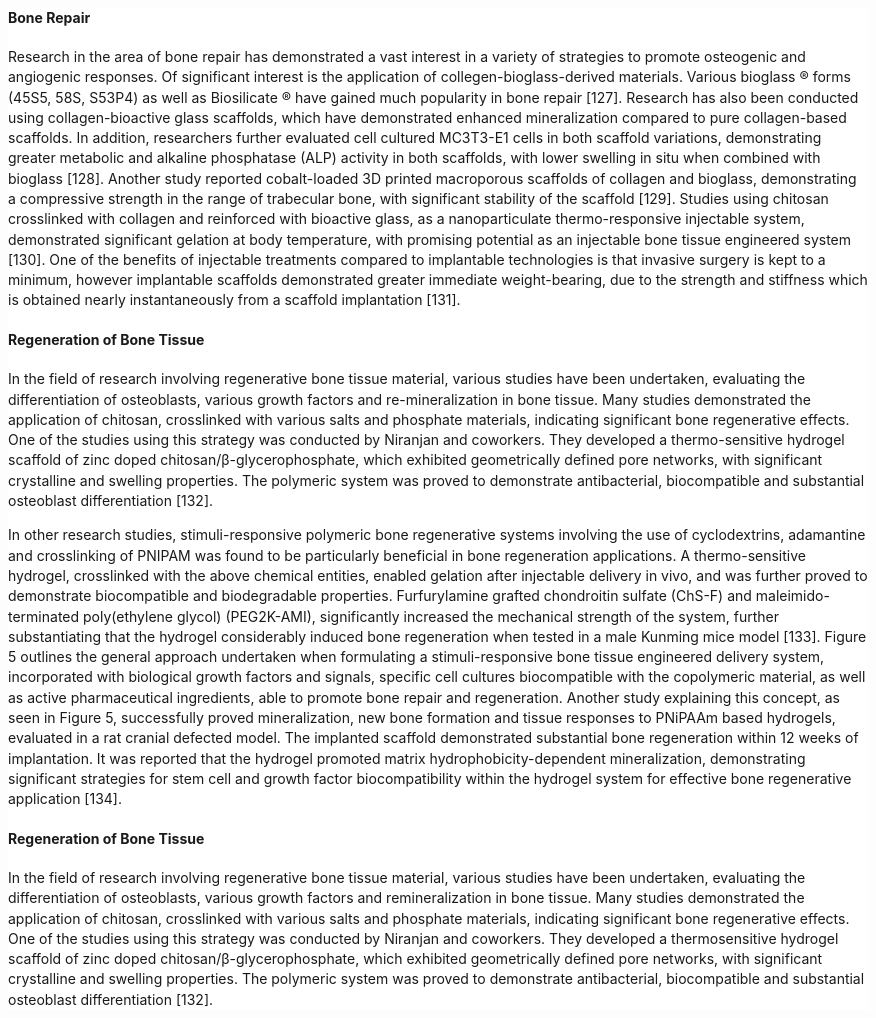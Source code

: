 
#### Bone Repair

Research in the area of bone repair has demonstrated a vast interest in a variety of strategies to promote osteogenic and angiogenic responses. Of significant interest is the application of collegen-bioglass-derived materials. Various bioglass ® forms (45S5, 58S, S53P4) as well as Biosilicate ® have gained much popularity in bone repair [127]. Research has also been conducted using collagen-bioactive glass scaffolds, which have demonstrated enhanced mineralization compared to pure collagen-based scaffolds. In addition, researchers further evaluated cell cultured MC3T3-E1 cells in both scaffold variations, demonstrating greater metabolic and alkaline phosphatase (ALP) activity in both scaffolds, with lower swelling in situ when combined with bioglass [128]. Another study reported cobalt-loaded 3D printed macroporous scaffolds of collagen and bioglass, demonstrating a compressive strength in the range of trabecular bone, with significant stability of the scaffold [129]. Studies using chitosan crosslinked with collagen and reinforced with bioactive glass, as a nanoparticulate thermo-responsive injectable system, demonstrated significant gelation at body temperature, with promising potential as an injectable bone tissue engineered system [130]. One of the benefits of injectable treatments compared to implantable technologies is that invasive surgery is kept to a minimum, however implantable scaffolds demonstrated greater immediate weight-bearing, due to the strength and stiffness which is obtained nearly instantaneously from a scaffold implantation [131].


#### Regeneration of Bone Tissue

In the field of research involving regenerative bone tissue material, various studies have been undertaken, evaluating the differentiation of osteoblasts, various growth factors and re-mineralization in bone tissue. Many studies demonstrated the application of chitosan, crosslinked with various salts and phosphate materials, indicating significant bone regenerative effects. One of the studies using this strategy was conducted by Niranjan and coworkers. They developed a thermo-sensitive hydrogel scaffold of zinc doped chitosan/β-glycerophosphate, which exhibited geometrically defined pore networks, with significant crystalline and swelling properties. The polymeric system was proved to demonstrate antibacterial, biocompatible and substantial osteoblast differentiation [132].

In other research studies, stimuli-responsive polymeric bone regenerative systems involving the use of cyclodextrins, adamantine and crosslinking of PNIPAM was found to be particularly beneficial in bone regeneration applications. A thermo-sensitive hydrogel, crosslinked with the above chemical entities, enabled gelation after injectable delivery in vivo, and was further proved to demonstrate biocompatible and biodegradable properties. Furfurylamine grafted chondroitin sulfate (ChS-F) and maleimido-terminated poly(ethylene glycol) (PEG2K-AMI), significantly increased the mechanical strength of the system, further substantiating that the hydrogel considerably induced bone regeneration when tested in a male Kunming mice model [133]. Figure 5 outlines the general approach undertaken when formulating a stimuli-responsive bone tissue engineered delivery system, incorporated with biological growth factors and signals, specific cell cultures biocompatible with the copolymeric material, as well as active pharmaceutical ingredients, able to promote bone repair and regeneration. Another study explaining this concept, as seen in Figure 5, successfully proved mineralization, new bone formation and tissue responses to PNiPAAm based hydrogels, evaluated in a rat cranial defected model. The implanted scaffold demonstrated substantial bone regeneration within 12 weeks of implantation. It was reported that the hydrogel promoted matrix hydrophobicity-dependent mineralization, demonstrating significant strategies for stem cell and growth factor biocompatibility within the hydrogel system for effective bone regenerative application [134].


#### Regeneration of Bone Tissue

In the field of research involving regenerative bone tissue material, various studies have been undertaken, evaluating the differentiation of osteoblasts, various growth factors and remineralization in bone tissue. Many studies demonstrated the application of chitosan, crosslinked with various salts and phosphate materials, indicating significant bone regenerative effects. One of the studies using this strategy was conducted by Niranjan and coworkers. They developed a thermosensitive hydrogel scaffold of zinc doped chitosan/β-glycerophosphate, which exhibited geometrically defined pore networks, with significant crystalline and swelling properties. The polymeric system was proved to demonstrate antibacterial, biocompatible and substantial osteoblast differentiation [132].
